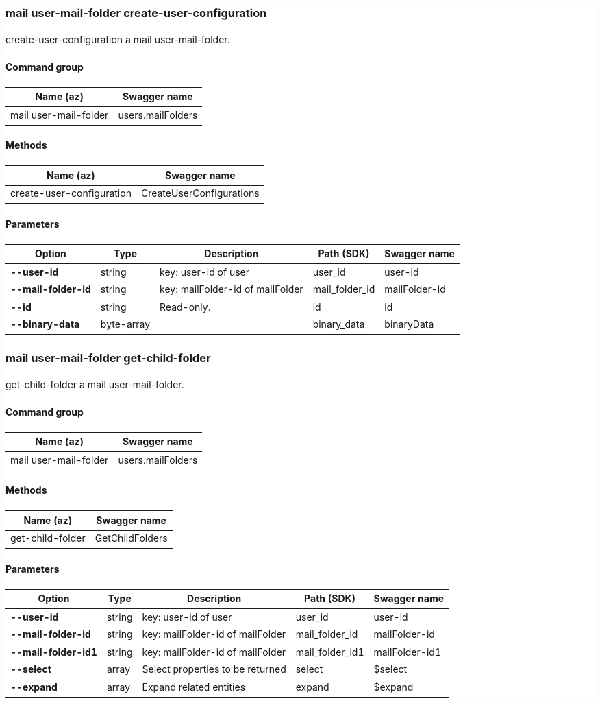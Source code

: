### mail user-mail-folder create-user-configuration

create-user-configuration a mail user-mail-folder.

#### Command group
|Name (az)|Swagger name|
|---------|------------|
|mail user-mail-folder|users.mailFolders|

#### Methods
|Name (az)|Swagger name|
|---------|------------|
|create-user-configuration|CreateUserConfigurations|

#### Parameters
|Option|Type|Description|Path (SDK)|Swagger name|
|------|----|-----------|----------|------------|
|**--user-id**|string|key: user-id of user|user_id|user-id|
|**--mail-folder-id**|string|key: mailFolder-id of mailFolder|mail_folder_id|mailFolder-id|
|**--id**|string|Read-only.|id|id|
|**--binary-data**|byte-array||binary_data|binaryData|

### mail user-mail-folder get-child-folder

get-child-folder a mail user-mail-folder.

#### Command group
|Name (az)|Swagger name|
|---------|------------|
|mail user-mail-folder|users.mailFolders|

#### Methods
|Name (az)|Swagger name|
|---------|------------|
|get-child-folder|GetChildFolders|

#### Parameters
|Option|Type|Description|Path (SDK)|Swagger name|
|------|----|-----------|----------|------------|
|**--user-id**|string|key: user-id of user|user_id|user-id|
|**--mail-folder-id**|string|key: mailFolder-id of mailFolder|mail_folder_id|mailFolder-id|
|**--mail-folder-id1**|string|key: mailFolder-id of mailFolder|mail_folder_id1|mailFolder-id1|
|**--select**|array|Select properties to be returned|select|$select|
|**--expand**|array|Expand related entities|expand|$expand|
